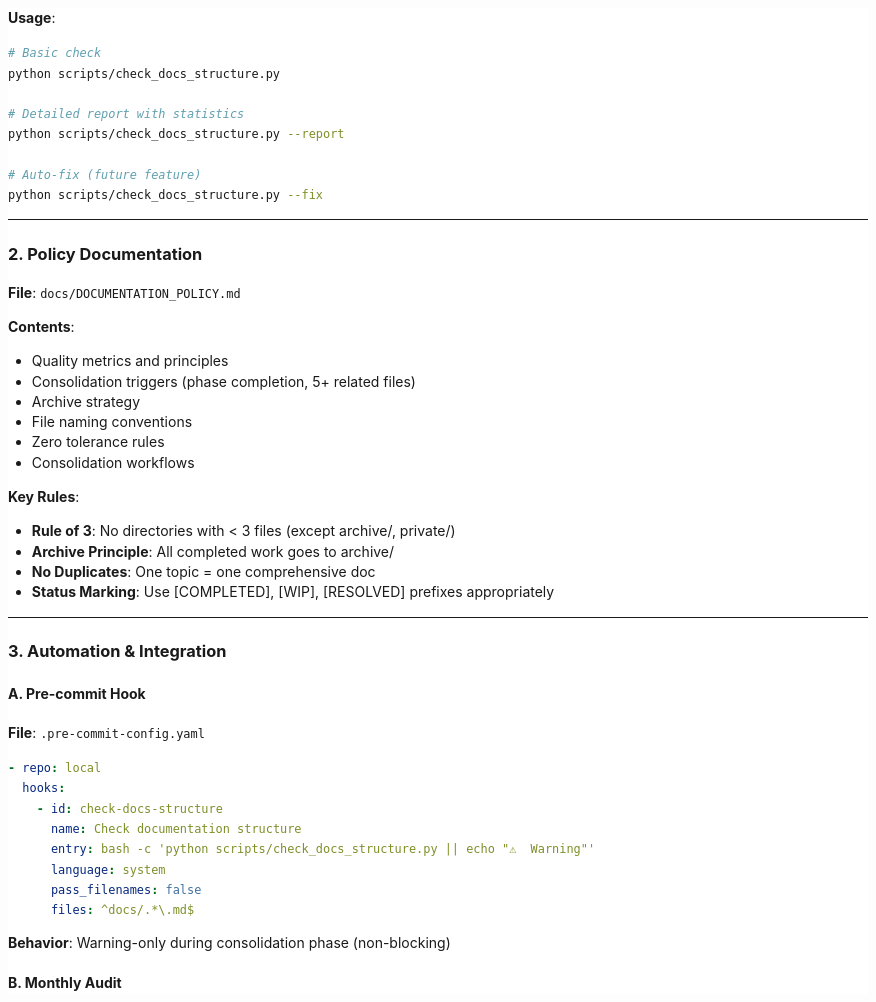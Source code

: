 **Usage**:
```bash
# Basic check
python scripts/check_docs_structure.py

# Detailed report with statistics
python scripts/check_docs_structure.py --report

# Auto-fix (future feature)
python scripts/check_docs_structure.py --fix
```

---

### 2. Policy Documentation

**File**: `docs/DOCUMENTATION_POLICY.md`

**Contents**:
- Quality metrics and principles
- Consolidation triggers (phase completion, 5+ related files)
- Archive strategy
- File naming conventions
- Zero tolerance rules
- Consolidation workflows

**Key Rules**:
- **Rule of 3**: No directories with < 3 files (except archive/, private/)
- **Archive Principle**: All completed work goes to archive/
- **No Duplicates**: One topic = one comprehensive doc
- **Status Marking**: Use [COMPLETED], [WIP], [RESOLVED] prefixes appropriately

---

### 3. Automation & Integration

#### A. Pre-commit Hook

**File**: `.pre-commit-config.yaml`

```yaml
- repo: local
  hooks:
    - id: check-docs-structure
      name: Check documentation structure
      entry: bash -c 'python scripts/check_docs_structure.py || echo "⚠️  Warning"'
      language: system
      pass_filenames: false
      files: ^docs/.*\.md$
```

**Behavior**: Warning-only during consolidation phase (non-blocking)

#### B. Monthly Audit
